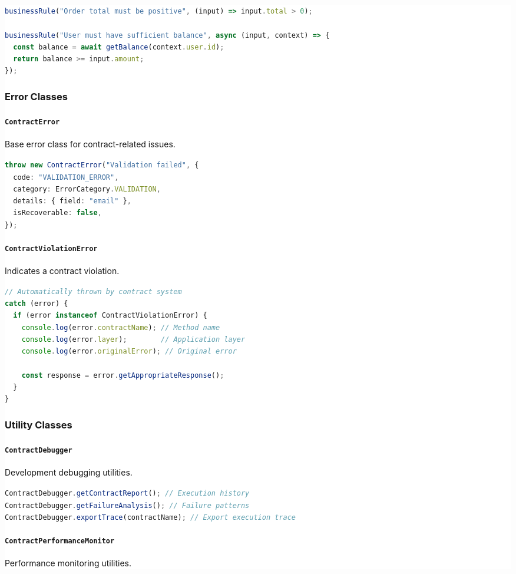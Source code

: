 ```typescript
businessRule("Order total must be positive", (input) => input.total > 0);

businessRule("User must have sufficient balance", async (input, context) => {
  const balance = await getBalance(context.user.id);
  return balance >= input.amount;
});
```

### Error Classes

#### `ContractError`

Base error class for contract-related issues.

```typescript
throw new ContractError("Validation failed", {
  code: "VALIDATION_ERROR",
  category: ErrorCategory.VALIDATION,
  details: { field: "email" },
  isRecoverable: false,
});
```

#### `ContractViolationError`

Indicates a contract violation.

```typescript
// Automatically thrown by contract system
catch (error) {
  if (error instanceof ContractViolationError) {
    console.log(error.contractName); // Method name
    console.log(error.layer);        // Application layer
    console.log(error.originalError); // Original error

    const response = error.getAppropriateResponse();
  }
}
```

### Utility Classes

#### `ContractDebugger`

Development debugging utilities.

```typescript
ContractDebugger.getContractReport(); // Execution history
ContractDebugger.getFailureAnalysis(); // Failure patterns
ContractDebugger.exportTrace(contractName); // Export execution trace
```

#### `ContractPerformanceMonitor`

Performance monitoring utilities.
